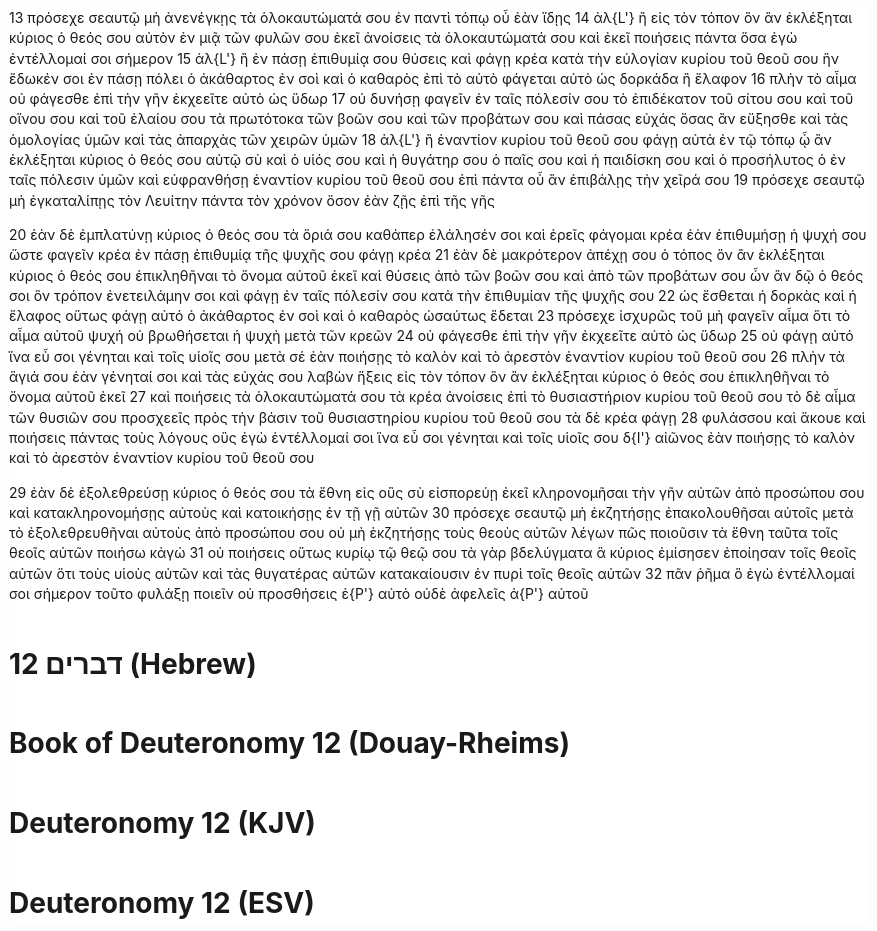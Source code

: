 13 πρόσεχε σεαυτῷ μὴ ἀνενέγκῃς τὰ ὁλοκαυτώματά σου ἐν παντὶ τόπῳ οὗ ἐὰν ἴδῃς
14 ἀλ{L'} ἢ εἰς τὸν τόπον ὃν ἂν ἐκλέξηται κύριος ὁ θεός σου αὐτὸν ἐν μιᾷ τῶν φυλῶν σου ἐκεῖ ἀνοίσεις τὰ ὁλοκαυτώματά σου καὶ ἐκεῖ ποιήσεις πάντα ὅσα ἐγὼ ἐντέλλομαί σοι σήμερον
15 ἀλ{L'} ἢ ἐν πάσῃ ἐπιθυμίᾳ σου θύσεις καὶ φάγῃ κρέα κατὰ τὴν εὐλογίαν κυρίου τοῦ θεοῦ σου ἣν ἔδωκέν σοι ἐν πάσῃ πόλει ὁ ἀκάθαρτος ἐν σοὶ καὶ ὁ καθαρὸς ἐπὶ τὸ αὐτὸ φάγεται αὐτὸ ὡς δορκάδα ἢ ἔλαφον
16 πλὴν τὸ αἷμα οὐ φάγεσθε ἐπὶ τὴν γῆν ἐκχεεῖτε αὐτὸ ὡς ὕδωρ
17 οὐ δυνήσῃ φαγεῖν ἐν ταῖς πόλεσίν σου τὸ ἐπιδέκατον τοῦ σίτου σου καὶ τοῦ οἴνου σου καὶ τοῦ ἐλαίου σου τὰ πρωτότοκα τῶν βοῶν σου καὶ τῶν προβάτων σου καὶ πάσας εὐχάς ὅσας ἂν εὔξησθε καὶ τὰς ὁμολογίας ὑμῶν καὶ τὰς ἀπαρχὰς τῶν χειρῶν ὑμῶν
18 ἀλ{L'} ἢ ἐναντίον κυρίου τοῦ θεοῦ σου φάγῃ αὐτὰ ἐν τῷ τόπῳ ᾧ ἂν ἐκλέξηται κύριος ὁ θεός σου αὐτῷ σὺ καὶ ὁ υἱός σου καὶ ἡ θυγάτηρ σου ὁ παῖς σου καὶ ἡ παιδίσκη σου καὶ ὁ προσήλυτος ὁ ἐν ταῖς πόλεσιν ὑμῶν καὶ εὐφρανθήσῃ ἐναντίον κυρίου τοῦ θεοῦ σου ἐπὶ πάντα οὗ ἂν ἐπιβάλῃς τὴν χεῖρά σου
19 πρόσεχε σεαυτῷ μὴ ἐγκαταλίπῃς τὸν Λευίτην πάντα τὸν χρόνον ὅσον ἐὰν ζῇς ἐπὶ τῆς γῆς

20 ἐὰν δὲ ἐμπλατύνῃ κύριος ὁ θεός σου τὰ ὅριά σου καθάπερ ἐλάλησέν σοι καὶ ἐρεῖς φάγομαι κρέα ἐὰν ἐπιθυμήσῃ ἡ ψυχή σου ὥστε φαγεῖν κρέα ἐν πάσῃ ἐπιθυμίᾳ τῆς ψυχῆς σου φάγῃ κρέα
21 ἐὰν δὲ μακρότερον ἀπέχῃ σου ὁ τόπος ὃν ἂν ἐκλέξηται κύριος ὁ θεός σου ἐπικληθῆναι τὸ ὄνομα αὐτοῦ ἐκεῖ καὶ θύσεις ἀπὸ τῶν βοῶν σου καὶ ἀπὸ τῶν προβάτων σου ὧν ἂν δῷ ὁ θεός σοι ὃν τρόπον ἐνετειλάμην σοι καὶ φάγῃ ἐν ταῖς πόλεσίν σου κατὰ τὴν ἐπιθυμίαν τῆς ψυχῆς σου
22 ὡς ἔσθεται ἡ δορκὰς καὶ ἡ ἔλαφος οὕτως φάγῃ αὐτό ὁ ἀκάθαρτος ἐν σοὶ καὶ ὁ καθαρὸς ὡσαύτως ἔδεται
23 πρόσεχε ἰσχυρῶς τοῦ μὴ φαγεῖν αἷμα ὅτι τὸ αἷμα αὐτοῦ ψυχή οὐ βρωθήσεται ἡ ψυχὴ μετὰ τῶν κρεῶν
24 οὐ φάγεσθε ἐπὶ τὴν γῆν ἐκχεεῖτε αὐτὸ ὡς ὕδωρ
25 οὐ φάγῃ αὐτό ἵνα εὖ σοι γένηται καὶ τοῖς υἱοῖς σου μετὰ σέ ἐὰν ποιήσῃς τὸ καλὸν καὶ τὸ ἀρεστὸν ἐναντίον κυρίου τοῦ θεοῦ σου
26 πλὴν τὰ ἅγιά σου ἐὰν γένηταί σοι καὶ τὰς εὐχάς σου λαβὼν ἥξεις εἰς τὸν τόπον ὃν ἂν ἐκλέξηται κύριος ὁ θεός σου ἐπικληθῆναι τὸ ὄνομα αὐτοῦ ἐκεῖ
27 καὶ ποιήσεις τὰ ὁλοκαυτώματά σου τὰ κρέα ἀνοίσεις ἐπὶ τὸ θυσιαστήριον κυρίου τοῦ θεοῦ σου τὸ δὲ αἷμα τῶν θυσιῶν σου προσχεεῖς πρὸς τὴν βάσιν τοῦ θυσιαστηρίου κυρίου τοῦ θεοῦ σου τὰ δὲ κρέα φάγῃ
28 φυλάσσου καὶ ἄκουε καὶ ποιήσεις πάντας τοὺς λόγους οὓς ἐγὼ ἐντέλλομαί σοι ἵνα εὖ σοι γένηται καὶ τοῖς υἱοῖς σου δ{I'} αἰῶνος ἐὰν ποιήσῃς τὸ καλὸν καὶ τὸ ἀρεστὸν ἐναντίον κυρίου τοῦ θεοῦ σου

29 ἐὰν δὲ ἐξολεθρεύσῃ κύριος ὁ θεός σου τὰ ἔθνη εἰς οὓς σὺ εἰσπορεύῃ ἐκεῖ κληρονομῆσαι τὴν γῆν αὐτῶν ἀπὸ προσώπου σου καὶ κατακληρονομήσῃς αὐτοὺς καὶ κατοικήσῃς ἐν τῇ γῇ αὐτῶν
30 πρόσεχε σεαυτῷ μὴ ἐκζητήσῃς ἐπακολουθῆσαι αὐτοῖς μετὰ τὸ ἐξολεθρευθῆναι αὐτοὺς ἀπὸ προσώπου σου οὐ μὴ ἐκζητήσῃς τοὺς θεοὺς αὐτῶν λέγων πῶς ποιοῦσιν τὰ ἔθνη ταῦτα τοῖς θεοῖς αὐτῶν ποιήσω κἀγώ
31 οὐ ποιήσεις οὕτως κυρίῳ τῷ θεῷ σου τὰ γὰρ βδελύγματα ἃ κύριος ἐμίσησεν ἐποίησαν τοῖς θεοῖς αὐτῶν ὅτι τοὺς υἱοὺς αὐτῶν καὶ τὰς θυγατέρας αὐτῶν κατακαίουσιν ἐν πυρὶ τοῖς θεοῖς αὐτῶν
32 πᾶν ῥῆμα ὃ ἐγὼ ἐντέλλομαί σοι σήμερον τοῦτο φυλάξῃ ποιεῖν οὐ προσθήσεις ἐ{P'} αὐτὸ οὐδὲ ἀφελεῖς ἀ{P'} αὐτοῦ


# 12 דברים (Hebrew)


# Book of Deuteronomy 12 (Douay-Rheims)


# Deuteronomy 12 (KJV)


# Deuteronomy 12 (ESV)

